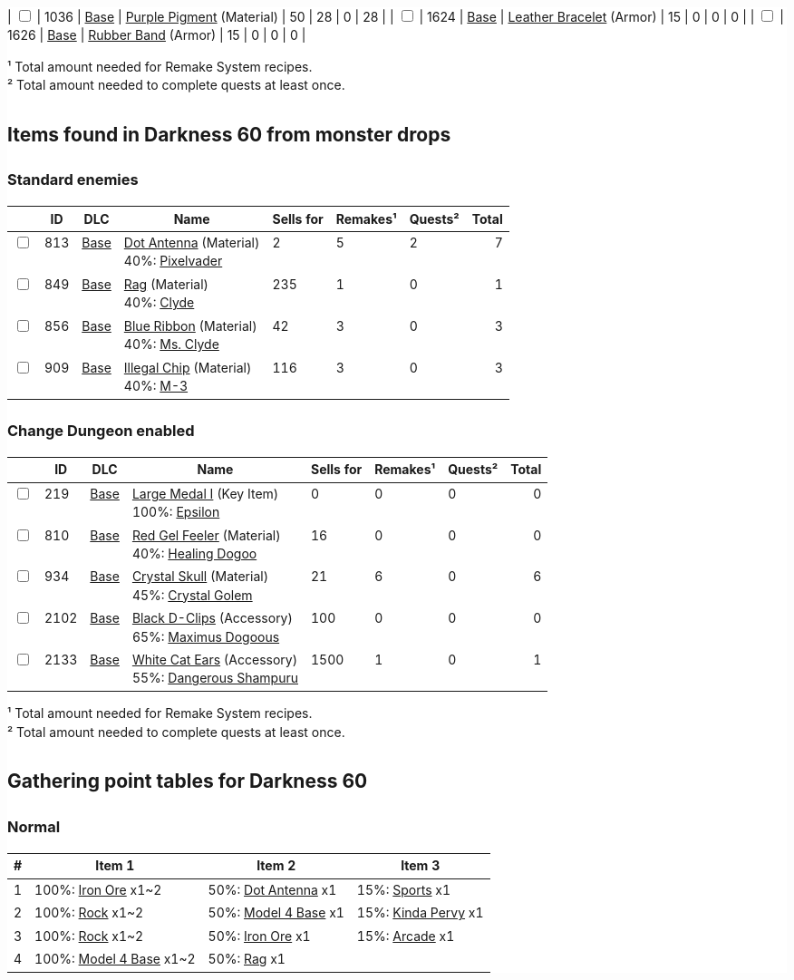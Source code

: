 | <input type="checkbox" id="rb2-item-0-1036" class="trackbox" /> | 1036 | [Base](/neptunia/rb2/dlc/0-base.html) | [Purple Pigment](/neptunia/rb2/item/0-1036-purple-pigment.html) (Material) | 50 | 28 | 0 | 28 |
| <input type="checkbox" id="rb2-item-0-1624" class="trackbox" /> | 1624 | [Base](/neptunia/rb2/dlc/0-base.html) | [Leather Bracelet](/neptunia/rb2/item/0-1624-leather-bracelet.html) (Armor) | 15 | 0 | 0 | 0 |
| <input type="checkbox" id="rb2-item-0-1626" class="trackbox" /> | 1626 | [Base](/neptunia/rb2/dlc/0-base.html) | [Rubber Band](/neptunia/rb2/item/0-1626-rubber-band.html) (Armor) | 15 | 0 | 0 | 0 |

¹ Total amount needed for Remake System recipes.<br />² Total amount needed to complete quests at least once.

## Items found in Darkness 60 from monster drops


### Standard enemies

|    | ID | DLC | Name | Sells for | Remakes¹ | Quests² | Total |
| -- | -- | --- | ---- | --------- | -------- | ------- | ----: |
| <input type="checkbox" id="rb2-item-0-813" class="trackbox" /> | 813 | [Base](/neptunia/rb2/dlc/0-base.html) | [Dot Antenna](/neptunia/rb2/item/0-813-dot-antenna.html) (Material)<br />40%: [Pixelvader](/neptunia/rb2/monster/0-107-pixelvader.html) | 2 | 5 | 2 | 7 |
| <input type="checkbox" id="rb2-item-0-849" class="trackbox" /> | 849 | [Base](/neptunia/rb2/dlc/0-base.html) | [Rag](/neptunia/rb2/item/0-849-rag.html) (Material)<br />40%: [Clyde](/neptunia/rb2/monster/0-108-clyde.html) | 235 | 1 | 0 | 1 |
| <input type="checkbox" id="rb2-item-0-856" class="trackbox" /> | 856 | [Base](/neptunia/rb2/dlc/0-base.html) | [Blue Ribbon](/neptunia/rb2/item/0-856-blue-ribbon.html) (Material)<br />40%: [Ms. Clyde](/neptunia/rb2/monster/0-109-ms-clyde.html) | 42 | 3 | 0 | 3 |
| <input type="checkbox" id="rb2-item-0-909" class="trackbox" /> | 909 | [Base](/neptunia/rb2/dlc/0-base.html) | [Illegal Chip](/neptunia/rb2/item/0-909-illegal-chip.html) (Material)<br />40%: [M-3](/neptunia/rb2/monster/0-110-m-3.html) | 116 | 3 | 0 | 3 |

### Change Dungeon enabled

|    | ID | DLC | Name | Sells for | Remakes¹ | Quests² | Total |
| -- | -- | --- | ---- | --------- | -------- | ------- | ----: |
| <input type="checkbox" id="rb2-item-0-219" class="trackbox" /> | 219 | [Base](/neptunia/rb2/dlc/0-base.html) | [Large Medal I](/neptunia/rb2/item/0-219-large-medal-i.html) (Key Item)<br />100%: [Epsilon](/neptunia/rb2/monster/0-335-epsilon.html) | 0 | 0 | 0 | 0 |
| <input type="checkbox" id="rb2-item-0-810" class="trackbox" /> | 810 | [Base](/neptunia/rb2/dlc/0-base.html) | [Red Gel Feeler](/neptunia/rb2/item/0-810-red-gel-feeler.html) (Material)<br />40%: [Healing Dogoo](/neptunia/rb2/monster/0-332-healing-dogoo.html) | 16 | 0 | 0 | 0 |
| <input type="checkbox" id="rb2-item-0-934" class="trackbox" /> | 934 | [Base](/neptunia/rb2/dlc/0-base.html) | [Crystal Skull](/neptunia/rb2/item/0-934-crystal-skull.html) (Material)<br />45%: [Crystal Golem](/neptunia/rb2/monster/0-330-crystal-golem.html) | 21 | 6 | 0 | 6 |
| <input type="checkbox" id="rb2-item-0-2102" class="trackbox" /> | 2102 | [Base](/neptunia/rb2/dlc/0-base.html) | [Black D-Clips](/neptunia/rb2/item/0-2102-black-d-clips.html) (Accessory)<br />65%: [Maximus Dogoous](/neptunia/rb2/monster/0-334-maximus-dogoous.html) | 100 | 0 | 0 | 0 |
| <input type="checkbox" id="rb2-item-0-2133" class="trackbox" /> | 2133 | [Base](/neptunia/rb2/dlc/0-base.html) | [White Cat Ears](/neptunia/rb2/item/0-2133-white-cat-ears.html) (Accessory)<br />55%: [Dangerous Shampuru](/neptunia/rb2/monster/0-333-dangerous-shampuru.html) | 1500 | 1 | 0 | 1 |

¹ Total amount needed for Remake System recipes.<br />² Total amount needed to complete quests at least once.

## Gathering point tables for Darkness 60


### Normal


| #  | Item 1 | Item 2 | Item 3 |
| -- | ------ | ------ | ------ |
| 1 | 100%: [Iron Ore](/neptunia/rb2/item/0-706-iron-ore.html) x1~2 | 50%: [Dot Antenna](/neptunia/rb2/item/0-813-dot-antenna.html) x1 | 15%: [Sports](/neptunia/rb2/item/0-4116-sports.html) x1 |
| 2 | 100%: [Rock](/neptunia/rb2/item/0-723-rock.html) x1~2 | 50%: [Model 4 Base](/neptunia/rb2/item/0-729-model-4-base.html) x1 | 15%: [Kinda Pervy](/neptunia/rb2/item/0-4197-kinda-pervy.html) x1 |
| 3 | 100%: [Rock](/neptunia/rb2/item/0-723-rock.html) x1~2 | 50%: [Iron Ore](/neptunia/rb2/item/0-706-iron-ore.html) x1 | 15%: [Arcade](/neptunia/rb2/item/0-4136-arcade.html) x1 |
| 4 | 100%: [Model 4 Base](/neptunia/rb2/item/0-729-model-4-base.html) x1~2 | 50%: [Rag](/neptunia/rb2/item/0-849-rag.html) x1 |
